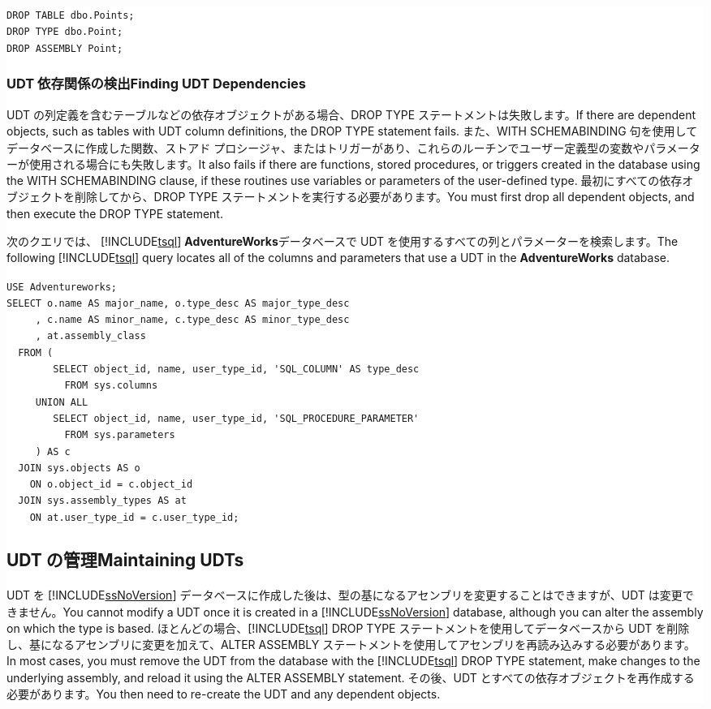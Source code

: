 ```  
DROP TABLE dbo.Points;  
DROP TYPE dbo.Point;  
DROP ASSEMBLY Point;  
```  
  
### <a name="finding-udt-dependencies"></a><span data-ttu-id="ee25c-160">UDT 依存関係の検出</span><span class="sxs-lookup"><span data-stu-id="ee25c-160">Finding UDT Dependencies</span></span>  
 <span data-ttu-id="ee25c-161">UDT の列定義を含むテーブルなどの依存オブジェクトがある場合、DROP TYPE ステートメントは失敗します。</span><span class="sxs-lookup"><span data-stu-id="ee25c-161">If there are dependent objects, such as tables with UDT column definitions, the DROP TYPE statement fails.</span></span> <span data-ttu-id="ee25c-162">また、WITH SCHEMABINDING 句を使用してデータベースに作成した関数、ストアド プロシージャ、またはトリガーがあり、これらのルーチンでユーザー定義型の変数やパラメーターが使用される場合にも失敗します。</span><span class="sxs-lookup"><span data-stu-id="ee25c-162">It also fails if there are functions, stored procedures, or triggers created in the database using the WITH SCHEMABINDING clause, if these routines use variables or parameters of the user-defined type.</span></span> <span data-ttu-id="ee25c-163">最初にすべての依存オブジェクトを削除してから、DROP TYPE ステートメントを実行する必要があります。</span><span class="sxs-lookup"><span data-stu-id="ee25c-163">You must first drop all dependent objects, and then execute the DROP TYPE statement.</span></span>  
  
 <span data-ttu-id="ee25c-164">次のクエリでは、 [!INCLUDE[tsql](../../includes/tsql-md.md)] **AdventureWorks**データベースで UDT を使用するすべての列とパラメーターを検索します。</span><span class="sxs-lookup"><span data-stu-id="ee25c-164">The following [!INCLUDE[tsql](../../includes/tsql-md.md)] query locates all of the columns and parameters that use a UDT in the **AdventureWorks** database.</span></span>  
  
```  
USE Adventureworks;  
SELECT o.name AS major_name, o.type_desc AS major_type_desc  
     , c.name AS minor_name, c.type_desc AS minor_type_desc  
     , at.assembly_class  
  FROM (  
        SELECT object_id, name, user_type_id, 'SQL_COLUMN' AS type_desc  
          FROM sys.columns  
     UNION ALL  
        SELECT object_id, name, user_type_id, 'SQL_PROCEDURE_PARAMETER'  
          FROM sys.parameters  
     ) AS c  
  JOIN sys.objects AS o  
    ON o.object_id = c.object_id  
  JOIN sys.assembly_types AS at  
    ON at.user_type_id = c.user_type_id;  
```  
  
## <a name="maintaining-udts"></a><span data-ttu-id="ee25c-165">UDT の管理</span><span class="sxs-lookup"><span data-stu-id="ee25c-165">Maintaining UDTs</span></span>  
 <span data-ttu-id="ee25c-166">UDT を [!INCLUDE[ssNoVersion](../../includes/ssnoversion-md.md)] データベースに作成した後は、型の基になるアセンブリを変更することはできますが、UDT は変更できません。</span><span class="sxs-lookup"><span data-stu-id="ee25c-166">You cannot modify a UDT once it is created in a [!INCLUDE[ssNoVersion](../../includes/ssnoversion-md.md)] database, although you can alter the assembly on which the type is based.</span></span> <span data-ttu-id="ee25c-167">ほとんどの場合、[!INCLUDE[tsql](../../includes/tsql-md.md)] DROP TYPE ステートメントを使用してデータベースから UDT を削除し、基になるアセンブリに変更を加えて、ALTER ASSEMBLY ステートメントを使用してアセンブリを再読み込みする必要があります。</span><span class="sxs-lookup"><span data-stu-id="ee25c-167">In most cases, you must remove the UDT from the database with the [!INCLUDE[tsql](../../includes/tsql-md.md)] DROP TYPE statement, make changes to the underlying assembly, and reload it using the ALTER ASSEMBLY statement.</span></span> <span data-ttu-id="ee25c-168">その後、UDT とすべての依存オブジェクトを再作成する必要があります。</span><span class="sxs-lookup"><span data-stu-id="ee25c-168">You then need to re-create the UDT and any dependent objects.</span></span>  
  